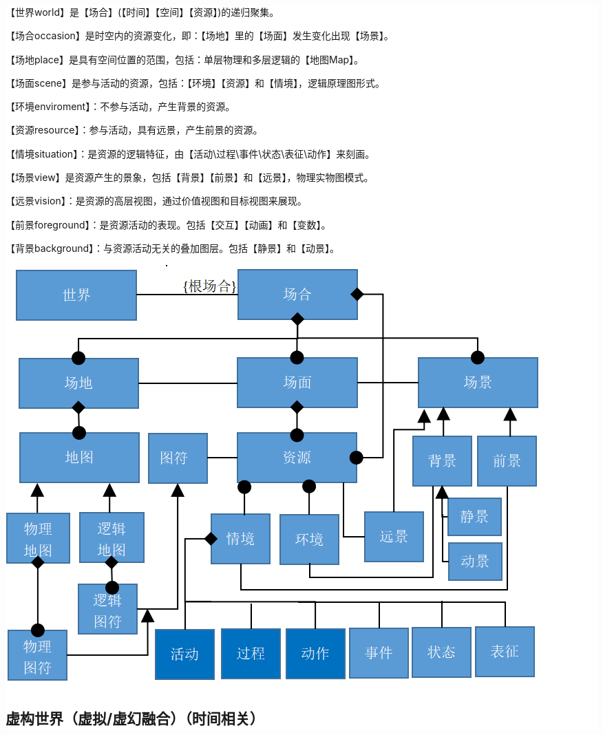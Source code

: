 【世界world】是【场合】(【时间】【空间】【资源】)的递归聚集。

【场合occasion】是时空内的资源变化，即：【场地】里的【场面】发生变化出现【场景】。

【场地place】是具有空间位置的范围，包括：单层物理和多层逻辑的【地图Map】。

【场面scene】是参与活动的资源，包括：【环境】【资源】和【情境】，逻辑原理图形式。

【环境enviroment】：不参与活动，产生背景的资源。

【资源resource】：参与活动，具有远景，产生前景的资源。

【情境situation】：是资源的逻辑特征，由【活动\过程\事件\状态\表征\动作】来刻画。

【场景view】是资源产生的景象，包括【背景】【前景】和【远景】，物理实物图模式。

【远景vision】：是资源的高层视图，通过价值视图和目标视图来展现。

【前景foreground】：是资源活动的表现。包括【交互】【动画】和【变数】。


【背景background】：与资源活动无关的叠加图层。包括【静景】和【动景】。

![t4.PNG](Notes/一些零散的外部资料/虚构开放大世界建模（转载）.assets/102747gympx2xxmmnsrtrt.png)

## **虚构世界（虚拟/虚幻融合）（时间相关）**
